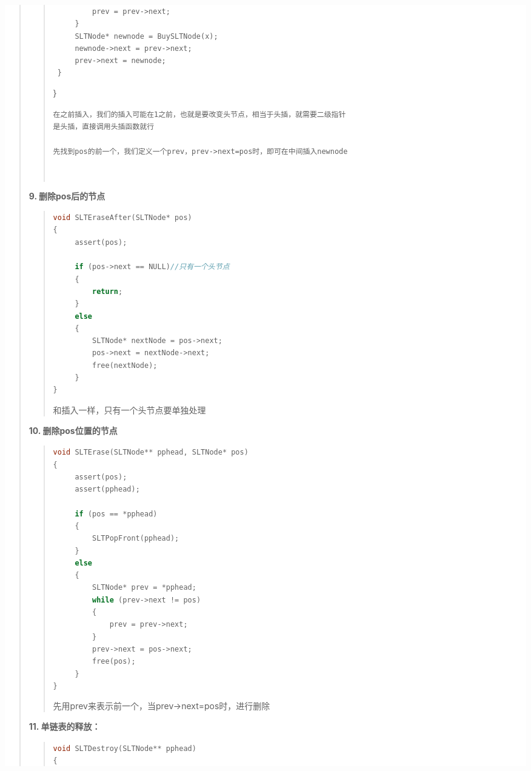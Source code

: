 >>				prev = prev->next;
>>			}
>>			SLTNode* newnode = BuySLTNode(x);
>>			newnode->next = prev->next;
>>			prev->next = newnode;
>>		}
>>}
>>```
>>在之前插入，我们的插入可能在1之前，也就是要改变头节点，相当于头插，就需要二级指针
>>是头插，直接调用头插函数就行
>>
>>先找到pos的前一个，我们定义一个prev，prev->next=pos时，即可在中间插入newnode
>>
>>
>>
>**9. 删除pos后的节点**
>>```c
>>void SLTEraseAfter(SLTNode* pos)
>>{
>>		assert(pos);
>>	 
>>		if (pos->next == NULL)//只有一个头节点
>>		{
>>			return;
>>		}
>>		else
>>		{
>>			SLTNode* nextNode = pos->next;
>>			pos->next = nextNode->next;
>>			free(nextNode);
>>		}
>>}
>>```
>>和插入一样，只有一个头节点要单独处理
>>
>**10. 删除pos位置的节点**
>>```c
>>void SLTErase(SLTNode** pphead, SLTNode* pos)
>>{
>>		assert(pos);
>>		assert(pphead);
>>	 
>>		if (pos == *pphead)
>>		{
>>			SLTPopFront(pphead);
>>		}
>>		else
>>		{
>>			SLTNode* prev = *pphead;
>>			while (prev->next != pos)
>>			{
>>				prev = prev->next;
>>			}
>>			prev->next = pos->next;
>>			free(pos);
>>		}
>>}
>>```
>>先用prev来表示前一个，当prev->next=pos时，进行删除
>>
>**11. 单链表的释放：**
>>```c
>>void SLTDestroy(SLTNode** pphead)
>>{